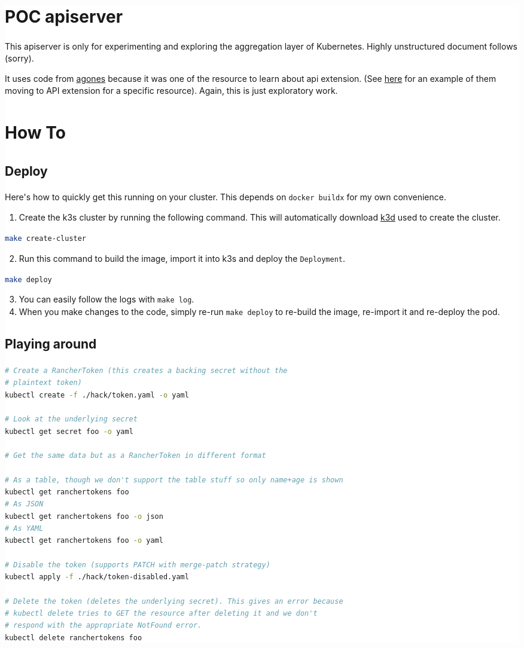 # POC apiserver

This apiserver is only for experimenting and exploring the aggregation layer of
Kubernetes. Highly unstructured document follows (sorry).

It uses code from [agones](https://github.com/googleforgames/agones/) because
it was one of the resource to learn about api extension. (See
[here](https://github.com/googleforgames/agones/pull/682) for an example of them
moving to API extension for a specific resource). Again, this is just
exploratory work.

# How To

## Deploy

Here's how to quickly get this running on your cluster. This depends on `docker
buildx` for my own convenience.

1. Create the k3s cluster by running the following command. This will
   automatically download [k3d](https://github.com/k3d-io/k3d/) used to create
   the cluster.

```sh
make create-cluster
```

2. Run this command to build the image, import it into k3s and deploy the
   `Deployment`.

```sh
make deploy
```

3. You can easily follow the logs with `make log`.
4. When you make changes to the code, simply re-run `make deploy` to re-build
   the image, re-import it and re-deploy the pod.

## Playing around



```sh
# Create a RancherToken (this creates a backing secret without the
# plaintext token)
kubectl create -f ./hack/token.yaml -o yaml

# Look at the underlying secret
kubectl get secret foo -o yaml

# Get the same data but as a RancherToken in different format

# As a table, though we don't support the table stuff so only name+age is shown
kubectl get ranchertokens foo
# As JSON
kubectl get ranchertokens foo -o json
# As YAML
kubectl get ranchertokens foo -o yaml

# Disable the token (supports PATCH with merge-patch strategy)
kubectl apply -f ./hack/token-disabled.yaml

# Delete the token (deletes the underlying secret). This gives an error because
# kubectl delete tries to GET the resource after deleting it and we don't
# respond with the appropriate NotFound error.
kubectl delete ranchertokens foo
```